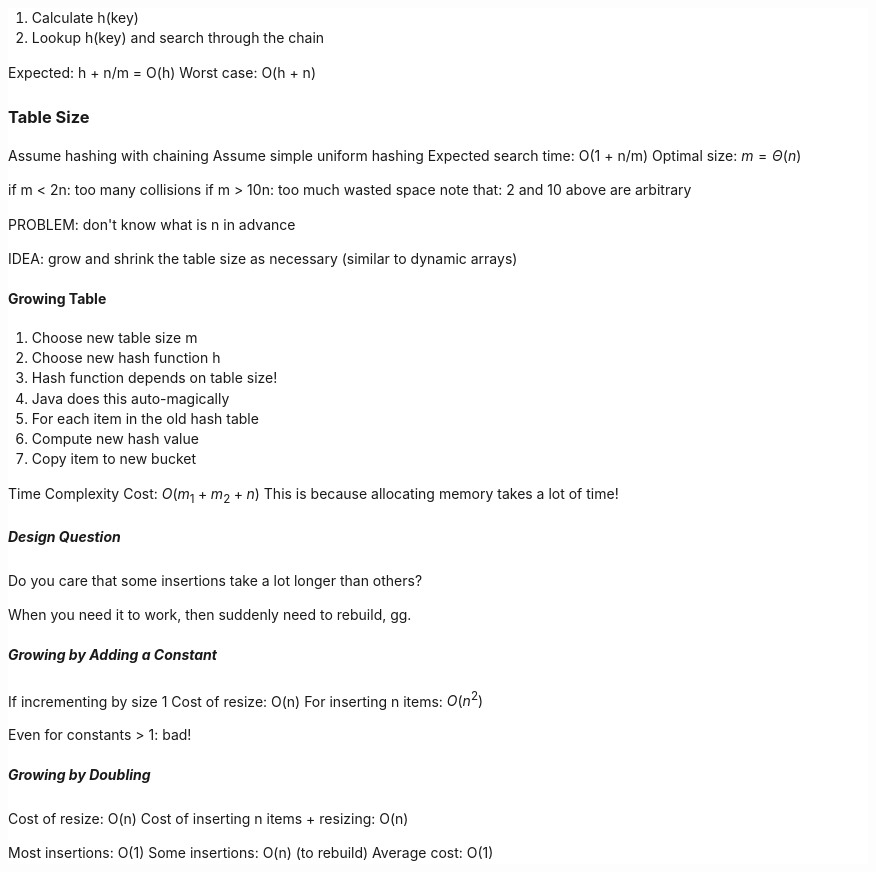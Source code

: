 1. Calculate h(key)
2. Lookup h(key) and search through the chain

Expected: h + n/m = O(h)
Worst case: O(h + n)

### Table Size

Assume hashing with chaining
Assume simple uniform hashing
Expected search time: O(1 + n/m)
Optimal size: $m=\Theta(n)$

if m < 2n: too many collisions
if m > 10n: too much wasted space
note that: 2 and 10 above are arbitrary

PROBLEM: don't know what is n in advance

IDEA: grow and shrink the table size as necessary (similar to dynamic arrays)

#### Growing Table

1. Choose new table size m
2. Choose new hash function h
3. Hash function depends on table size!
4. Java does this auto-magically
5. For each item in the old hash table
6. Compute new hash value
7. Copy item to new bucket

Time Complexity
Cost: $O(m_1 + m_2 + n)$
This is because allocating memory takes a lot of time!

##### Design Question

Do you care that some insertions take a lot longer than others?

When you need it to work, then suddenly need to rebuild, gg.

##### Growing by Adding a Constant

If incrementing by size 1
Cost of resize: O(n)
For inserting n items: $O(n^2)$

Even for constants > 1: bad!

##### Growing by Doubling

Cost of resize: O(n)
Cost of inserting n items + resizing: O(n)

Most insertions: O(1)
Some insertions: O(n) (to rebuild)
Average cost: O(1)
